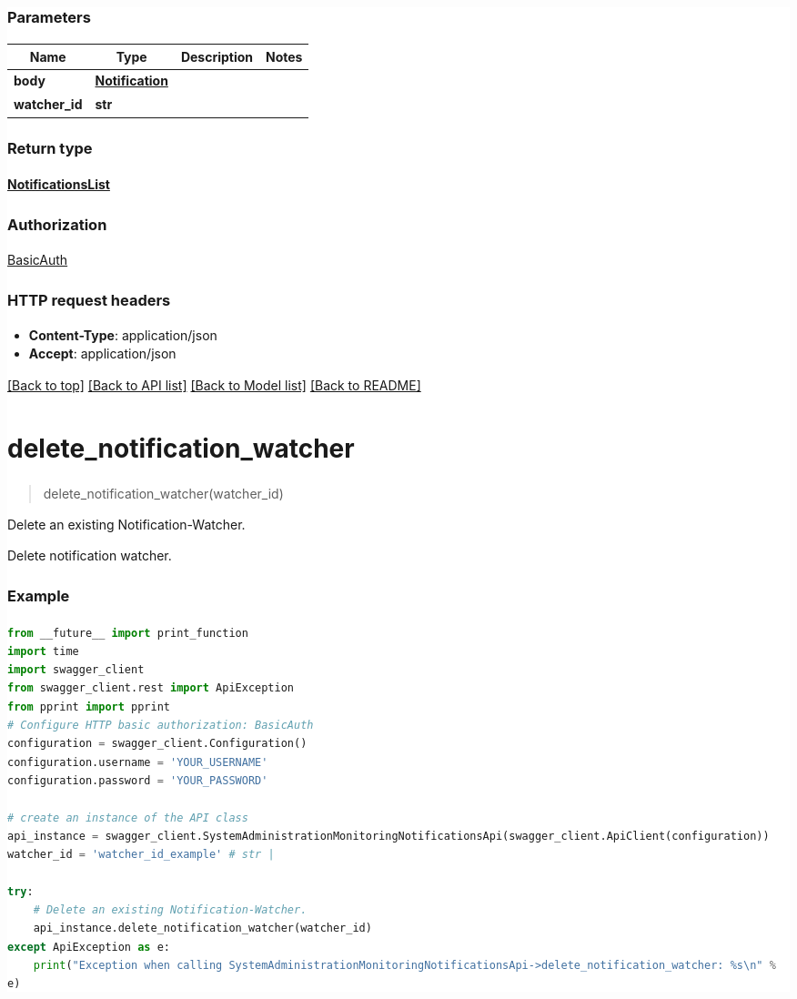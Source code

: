 ### Parameters

Name | Type | Description  | Notes
------------- | ------------- | ------------- | -------------
 **body** | [**Notification**](Notification.md)|  | 
 **watcher_id** | **str**|  | 

### Return type

[**NotificationsList**](NotificationsList.md)

### Authorization

[BasicAuth](../README.md#BasicAuth)

### HTTP request headers

 - **Content-Type**: application/json
 - **Accept**: application/json

[[Back to top]](#) [[Back to API list]](../README.md#documentation-for-api-endpoints) [[Back to Model list]](../README.md#documentation-for-models) [[Back to README]](../README.md)

# **delete_notification_watcher**
> delete_notification_watcher(watcher_id)

Delete an existing Notification-Watcher.

Delete notification watcher. 

### Example
```python
from __future__ import print_function
import time
import swagger_client
from swagger_client.rest import ApiException
from pprint import pprint
# Configure HTTP basic authorization: BasicAuth
configuration = swagger_client.Configuration()
configuration.username = 'YOUR_USERNAME'
configuration.password = 'YOUR_PASSWORD'

# create an instance of the API class
api_instance = swagger_client.SystemAdministrationMonitoringNotificationsApi(swagger_client.ApiClient(configuration))
watcher_id = 'watcher_id_example' # str | 

try:
    # Delete an existing Notification-Watcher.
    api_instance.delete_notification_watcher(watcher_id)
except ApiException as e:
    print("Exception when calling SystemAdministrationMonitoringNotificationsApi->delete_notification_watcher: %s\n" % e)
```

